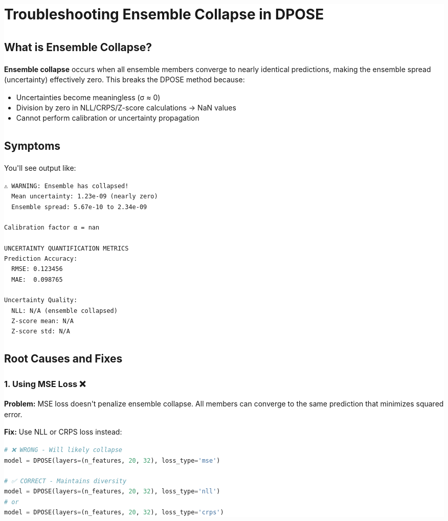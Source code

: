 # Troubleshooting Ensemble Collapse in DPOSE

## What is Ensemble Collapse?

**Ensemble collapse** occurs when all ensemble members converge to nearly identical predictions, making the ensemble spread (uncertainty) effectively zero. This breaks the DPOSE method because:

- Uncertainties become meaningless (σ ≈ 0)
- Division by zero in NLL/CRPS/Z-score calculations → NaN values
- Cannot perform calibration or uncertainty propagation

## Symptoms

You'll see output like:

```
⚠ WARNING: Ensemble has collapsed!
  Mean uncertainty: 1.23e-09 (nearly zero)
  Ensemble spread: 5.67e-10 to 2.34e-09

Calibration factor α = nan

UNCERTAINTY QUANTIFICATION METRICS
Prediction Accuracy:
  RMSE: 0.123456
  MAE:  0.098765

Uncertainty Quality:
  NLL: N/A (ensemble collapsed)
  Z-score mean: N/A
  Z-score std: N/A
```

## Root Causes and Fixes

### 1. **Using MSE Loss** ❌

**Problem:** MSE loss doesn't penalize ensemble collapse. All members can converge to the same prediction that minimizes squared error.

**Fix:** Use NLL or CRPS loss instead:

```python
# ❌ WRONG - Will likely collapse
model = DPOSE(layers=(n_features, 20, 32), loss_type='mse')

# ✅ CORRECT - Maintains diversity
model = DPOSE(layers=(n_features, 20, 32), loss_type='nll')
# or
model = DPOSE(layers=(n_features, 20, 32), loss_type='crps')
```
